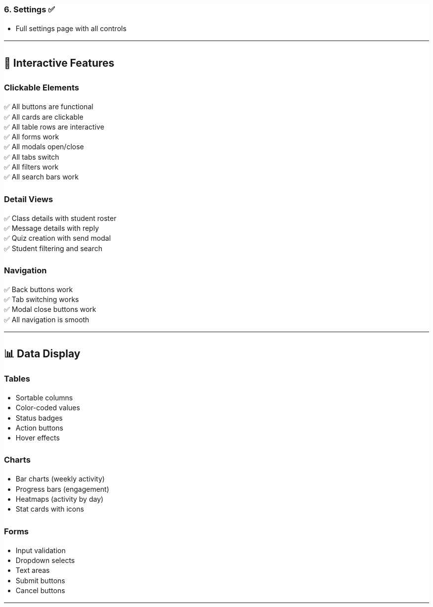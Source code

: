 ### 6. **Settings** ✅
- Full settings page with all controls

---

## 🎯 Interactive Features

### Clickable Elements
✅ All buttons are functional  
✅ All cards are clickable  
✅ All table rows are interactive  
✅ All forms work  
✅ All modals open/close  
✅ All tabs switch  
✅ All filters work  
✅ All search bars work  

### Detail Views
✅ Class details with student roster  
✅ Message details with reply  
✅ Quiz creation with send modal  
✅ Student filtering and search  

### Navigation
✅ Back buttons work  
✅ Tab switching works  
✅ Modal close buttons work  
✅ All navigation is smooth  

---

## 📊 Data Display

### Tables
- Sortable columns
- Color-coded values
- Status badges
- Action buttons
- Hover effects

### Charts
- Bar charts (weekly activity)
- Progress bars (engagement)
- Heatmaps (activity by day)
- Stat cards with icons

### Forms
- Input validation
- Dropdown selects
- Text areas
- Submit buttons
- Cancel buttons

---